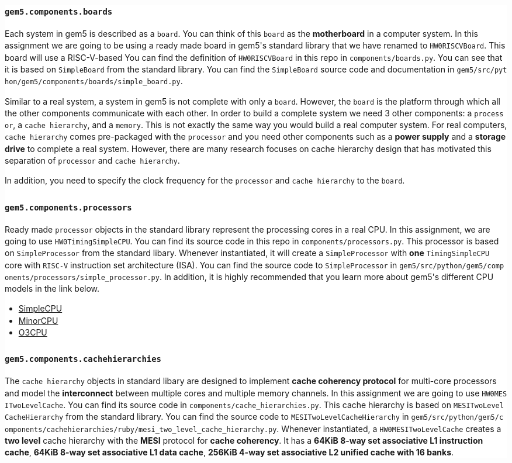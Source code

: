### `gem5.components.boards`

Each system in gem5 is described as a `board`.
You can think of this `board` as the **motherboard** in a computer system.
In this assignment we are going to be using a ready made board in gem5's standard library that we have renamed to `HW0RISCVBoard`.
This board will use a RISC-V-based
You can find the definition of `HW0RISCVBoard` in this repo in `components/boards.py`.
You can see that it is based on `SimpleBoard` from the standard library.
You can find the `SimpleBoard` source code and documentation in `gem5/src/python/gem5/components/boards/simple_board.py`.

Similar to a real system, a system in gem5 is not complete with only a `board`.
However, the `board` is the platform through which all the other components communicate with each other.
In order to build a complete system we need 3 other components: a `processor`, a `cache hierarchy`, and a `memory`.
This is not exactly the same way you would build a real computer system.
For real computers, `cache hierarchy` comes pre-packaged with the `processor` and you need other components such as a **power supply** and a **storage drive** to complete a real system.
However, there are many research focuses on cache hierarchy design that has motivated this separation of `processor` and `cache hierarchy`.

In addition, you need to specify the clock frequency for the `processor` and `cache hierarchy` to the `board`.

### `gem5.components.processors`

Ready made `processor` objects in the standard library represent the processing cores in a real CPU.
In this assignment, we are going to use `HW0TimingSimpleCPU`.
You can find its source code in this repo in `components/processors.py`.
This processor is based on `SimpleProcessor` from the standard libary.
Whenever instantiated, it will create a `SimpleProcessor` with **one** `TimingSimpleCPU` core with `RISC-V` instruction set architecture (ISA).
You can find the source code to `SimpleProcessor` in `gem5/src/python/gem5/components/processors/simple_processor.py`.
In addition, it is highly recommended that you learn more about gem5's different CPU models in the link below.

- [SimpleCPU](https://www.gem5.org/documentation/general_docs/cpu_models/SimpleCPU)
- [MinorCPU](https://www.gem5.org/documentation/general_docs/cpu_models/minor_cpu)
- [O3CPU](https://www.gem5.org/documentation/general_docs/cpu_models/O3CPU)

### `gem5.components.cachehierarchies`

The `cache hierarchy` objects in standard libary are designed to implement **cache coherency protocol** for multi-core processors and model the **interconnect** between multiple cores and multiple memory channels.
In this assignment we are going to use `HW0MESITwoLevelCache`.
You can find its source code in `components/cache_hierarchies.py`.
This cache hierarchy is based on `MESITwoLevelCacheHierarchy` from the standard library.
You can find the source code to `MESITwoLevelCacheHierarchy` in `gem5/src/python/gem5/components/cachehierarchies/ruby/mesi_two_level_cache_hierarchy.py`.
Whenever instantiated, a `HW0MESITwoLevelCache` creates a **two level** cache hierarchy with the **MESI** protocol for **cache coherency**.
It has a **64KiB 8-way set associative L1 instruction cache**, **64KiB 8-way set associative L1 data cache**, **256KiB 4-way set associative L2 unified cache with 16 banks**.
